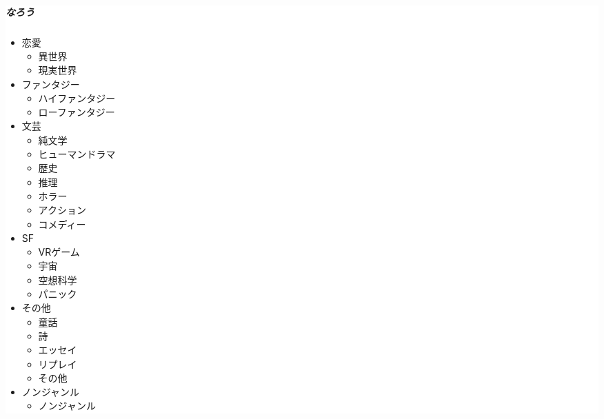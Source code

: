 ##### なろう

* 恋愛
    * 異世界
    * 現実世界
* ファンタジー
    * ハイファンタジー
    * ローファンタジー
* 文芸
    * 純文学
    * ヒューマンドラマ
    * 歴史
    * 推理
    * ホラー
    * アクション
    * コメディー
* SF
    * VRゲーム
    * 宇宙
    * 空想科学
    * パニック
* その他
    * 童話
    * 詩
    * エッセイ
    * リプレイ
    * その他
* ノンジャンル
    * ノンジャンル

